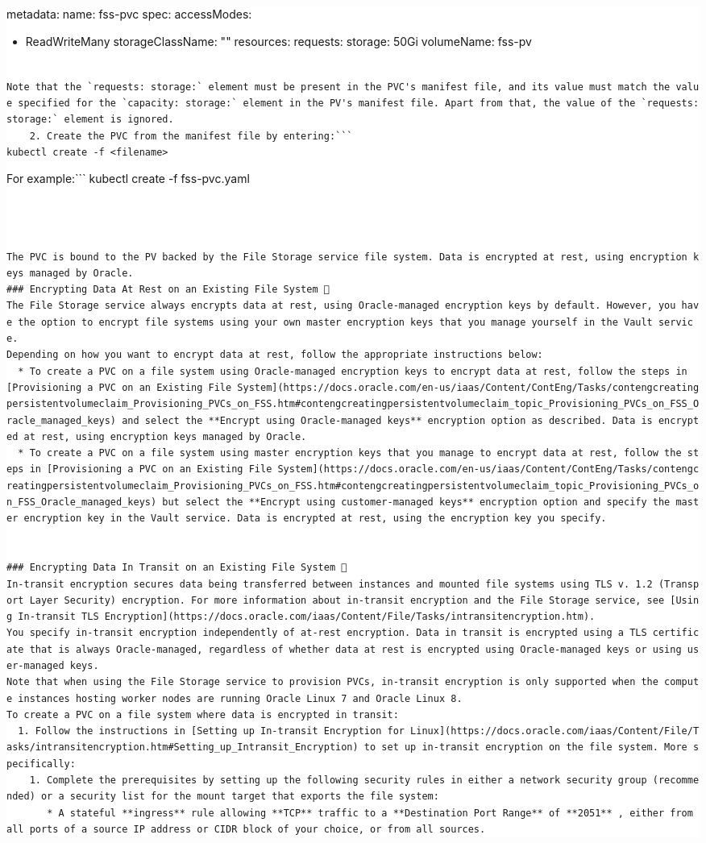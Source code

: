 metadata:
 name: fss-pvc
spec:
 accessModes:
  - ReadWriteMany
 storageClassName: ""
 resources:
  requests:
   storage: 50Gi
 volumeName: fss-pv
```

Note that the `requests: storage:` element must be present in the PVC's manifest file, and its value must match the value specified for the `capacity: storage:` element in the PV's manifest file. Apart from that, the value of the `requests: storage:` element is ignored.
    2. Create the PVC from the manifest file by entering:```
kubectl create -f <filename>
```

For example:```
kubectl create -f fss-pvc.yaml
```



The PVC is bound to the PV backed by the File Storage service file system. Data is encrypted at rest, using encryption keys managed by Oracle.
### Encrypting Data At Rest on an Existing File System 🔗 
The File Storage service always encrypts data at rest, using Oracle-managed encryption keys by default. However, you have the option to encrypt file systems using your own master encryption keys that you manage yourself in the Vault service. 
Depending on how you want to encrypt data at rest, follow the appropriate instructions below:
  * To create a PVC on a file system using Oracle-managed encryption keys to encrypt data at rest, follow the steps in [Provisioning a PVC on an Existing File System](https://docs.oracle.com/en-us/iaas/Content/ContEng/Tasks/contengcreatingpersistentvolumeclaim_Provisioning_PVCs_on_FSS.htm#contengcreatingpersistentvolumeclaim_topic_Provisioning_PVCs_on_FSS_Oracle_managed_keys) and select the **Encrypt using Oracle-managed keys** encryption option as described. Data is encrypted at rest, using encryption keys managed by Oracle.
  * To create a PVC on a file system using master encryption keys that you manage to encrypt data at rest, follow the steps in [Provisioning a PVC on an Existing File System](https://docs.oracle.com/en-us/iaas/Content/ContEng/Tasks/contengcreatingpersistentvolumeclaim_Provisioning_PVCs_on_FSS.htm#contengcreatingpersistentvolumeclaim_topic_Provisioning_PVCs_on_FSS_Oracle_managed_keys) but select the **Encrypt using customer-managed keys** encryption option and specify the master encryption key in the Vault service. Data is encrypted at rest, using the encryption key you specify.


### Encrypting Data In Transit on an Existing File System 🔗 
In-transit encryption secures data being transferred between instances and mounted file systems using TLS v. 1.2 (Transport Layer Security) encryption. For more information about in-transit encryption and the File Storage service, see [Using In-transit TLS Encryption](https://docs.oracle.com/iaas/Content/File/Tasks/intransitencryption.htm). 
You specify in-transit encryption independently of at-rest encryption. Data in transit is encrypted using a TLS certificate that is always Oracle-managed, regardless of whether data at rest is encrypted using Oracle-managed keys or using user-managed keys. 
Note that when using the File Storage service to provision PVCs, in-transit encryption is only supported when the compute instances hosting worker nodes are running Oracle Linux 7 and Oracle Linux 8.
To create a PVC on a file system where data is encrypted in transit:
  1. Follow the instructions in [Setting up In-transit Encryption for Linux](https://docs.oracle.com/iaas/Content/File/Tasks/intransitencryption.htm#Setting_up_Intransit_Encryption) to set up in-transit encryption on the file system. More specifically:
    1. Complete the prerequisites by setting up the following security rules in either a network security group (recommended) or a security list for the mount target that exports the file system:
       * A stateful **ingress** rule allowing **TCP** traffic to a **Destination Port Range** of **2051** , either from all ports of a source IP address or CIDR block of your choice, or from all sources.
```